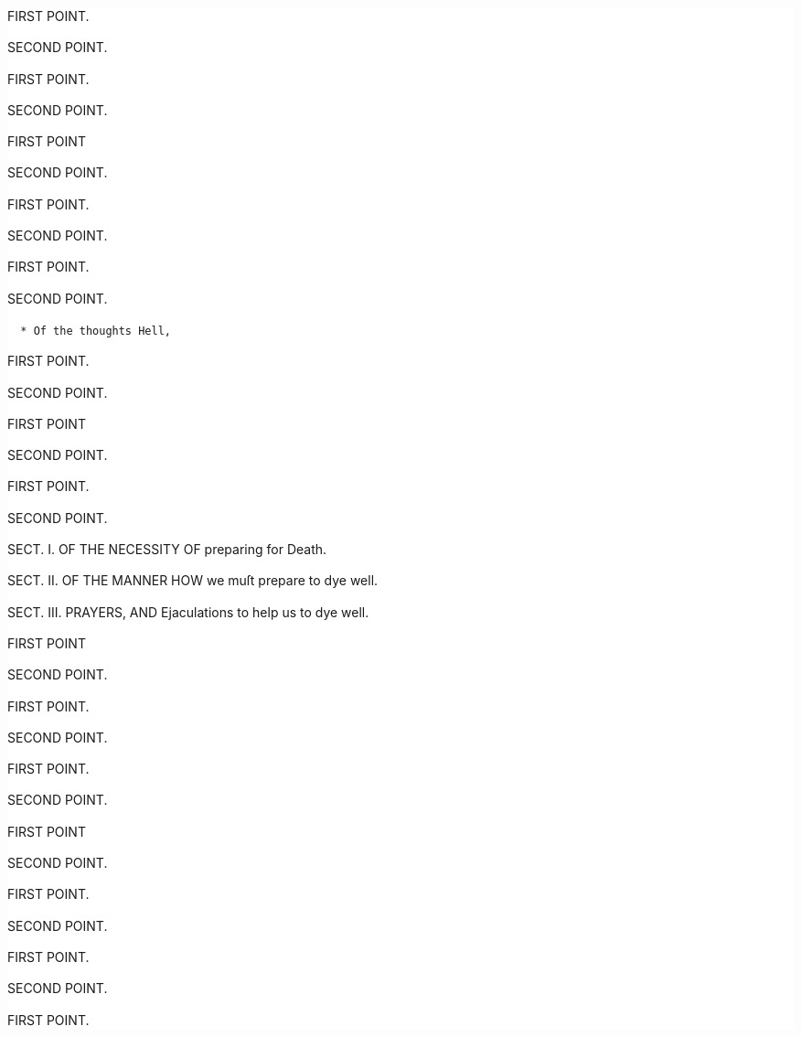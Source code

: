 FIRST POINT.

SECOND POINT.

FIRST POINT.

SECOND POINT.

FIRST POINT

SECOND POINT.

FIRST POINT.

SECOND POINT.

FIRST POINT.

SECOND POINT.

      * Of the thoughts Hell,

FIRST POINT.

SECOND POINT.

FIRST POINT

SECOND POINT.

FIRST POINT.

SECOND POINT.

SECT. I. OF THE NECESSITY OF preparing for Death.

SECT. II. OF THE MANNER HOW we muſt prepare to dye well.

SECT. III. PRAYERS, AND Ejaculations to help us to dye well.

FIRST POINT

SECOND POINT.

FIRST POINT.

SECOND POINT.

FIRST POINT.

SECOND POINT.

FIRST POINT

SECOND POINT.

FIRST POINT.

SECOND POINT.

FIRST POINT.

SECOND POINT.

FIRST POINT.
